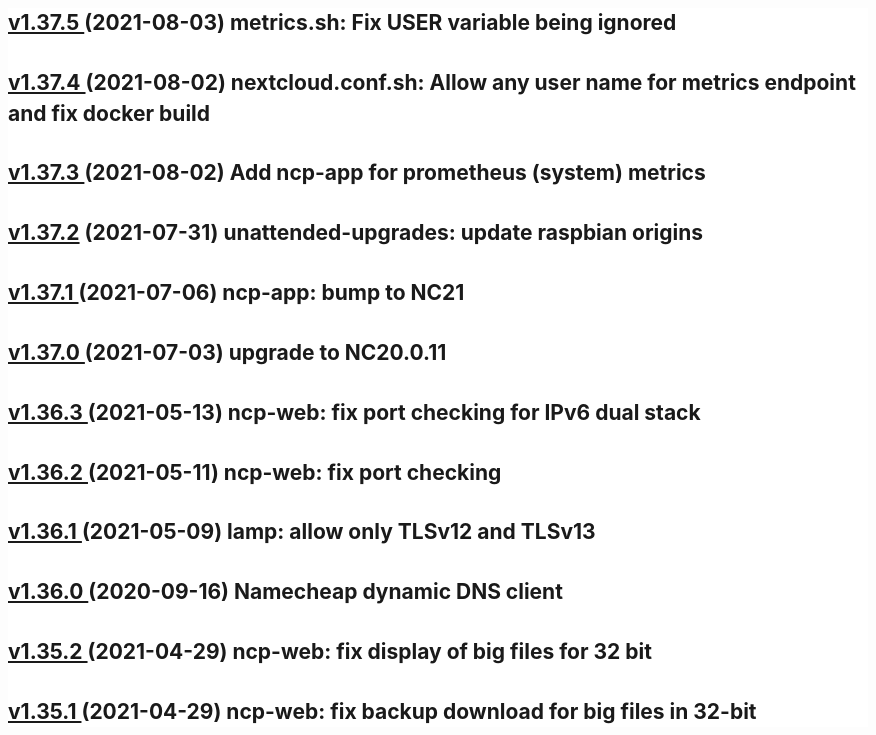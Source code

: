 ## [v1.37.5 ](https://github.com/nextcloud/nextcloudpi/commit/fb102d2) (2021-08-03) metrics.sh: Fix USER variable being ignored

## [v1.37.4 ](https://github.com/nextcloud/nextcloudpi/commit/e492032) (2021-08-02) nextcloud.conf.sh: Allow any user name for metrics endpoint and fix docker build

## [v1.37.3 ](https://github.com/nextcloud/nextcloudpi/commit/b8a990e) (2021-08-02) Add ncp-app for prometheus (system) metrics

## [v1.37.2](https://github.com/nextcloud/nextcloudpi/commit/4300e30) (2021-07-31) unattended-upgrades: update raspbian origins

## [v1.37.1 ](https://github.com/nextcloud/nextcloudpi/commit/b1ffd70) (2021-07-06) ncp-app: bump to NC21

## [v1.37.0 ](https://github.com/nextcloud/nextcloudpi/commit/effdd6c) (2021-07-03) upgrade to NC20.0.11

## [v1.36.3 ](https://github.com/nextcloud/nextcloudpi/commit/7b809d1) (2021-05-13) ncp-web: fix port checking for IPv6 dual stack

## [v1.36.2 ](https://github.com/nextcloud/nextcloudpi/commit/1a8ac71) (2021-05-11) ncp-web: fix port checking

## [v1.36.1 ](https://github.com/nextcloud/nextcloudpi/commit/67aa599) (2021-05-09) lamp: allow only TLSv12 and TLSv13

## [v1.36.0 ](https://github.com/nextcloud/nextcloudpi/commit/7aef967) (2020-09-16) Namecheap dynamic DNS client

## [v1.35.2 ](https://github.com/nextcloud/nextcloudpi/commit/8d76a6b) (2021-04-29) ncp-web: fix display of big files for 32 bit

## [v1.35.1 ](https://github.com/nextcloud/nextcloudpi/commit/0ee3aa9) (2021-04-29) ncp-web: fix backup download for big files in 32-bit

